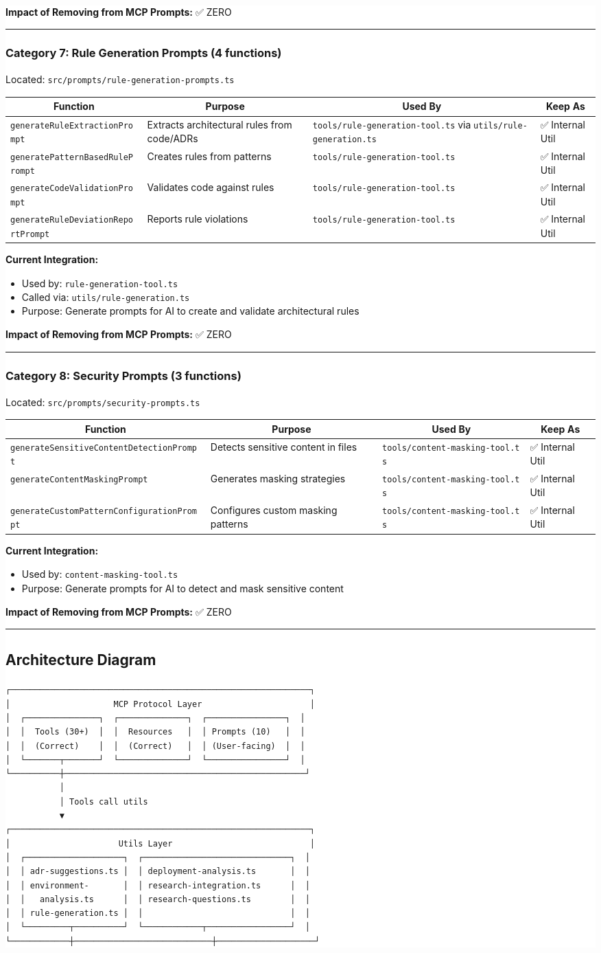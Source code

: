 **Impact of Removing from MCP Prompts:** ✅ ZERO

---

### **Category 7: Rule Generation Prompts** (4 functions)
Located: `src/prompts/rule-generation-prompts.ts`

| Function | Purpose | Used By | Keep As |
|----------|---------|---------|---------|
| `generateRuleExtractionPrompt` | Extracts architectural rules from code/ADRs | `tools/rule-generation-tool.ts` via `utils/rule-generation.ts` | ✅ Internal Util |
| `generatePatternBasedRulePrompt` | Creates rules from patterns | `tools/rule-generation-tool.ts` | ✅ Internal Util |
| `generateCodeValidationPrompt` | Validates code against rules | `tools/rule-generation-tool.ts` | ✅ Internal Util |
| `generateRuleDeviationReportPrompt` | Reports rule violations | `tools/rule-generation-tool.ts` | ✅ Internal Util |

**Current Integration:**
- Used by: `rule-generation-tool.ts`
- Called via: `utils/rule-generation.ts`
- Purpose: Generate prompts for AI to create and validate architectural rules

**Impact of Removing from MCP Prompts:** ✅ ZERO

---

### **Category 8: Security Prompts** (3 functions)
Located: `src/prompts/security-prompts.ts`

| Function | Purpose | Used By | Keep As |
|----------|---------|---------|---------|
| `generateSensitiveContentDetectionPrompt` | Detects sensitive content in files | `tools/content-masking-tool.ts` | ✅ Internal Util |
| `generateContentMaskingPrompt` | Generates masking strategies | `tools/content-masking-tool.ts` | ✅ Internal Util |
| `generateCustomPatternConfigurationPrompt` | Configures custom masking patterns | `tools/content-masking-tool.ts` | ✅ Internal Util |

**Current Integration:**
- Used by: `content-masking-tool.ts`
- Purpose: Generate prompts for AI to detect and mask sensitive content

**Impact of Removing from MCP Prompts:** ✅ ZERO

---

## Architecture Diagram

```
┌─────────────────────────────────────────────────────────────┐
│                     MCP Protocol Layer                      │
│  ┌───────────────┐  ┌──────────────┐  ┌────────────────┐  │
│  │  Tools (30+)  │  │  Resources   │  │ Prompts (10)   │  │
│  │  (Correct)    │  │  (Correct)   │  │ (User-facing)  │  │
│  └───────┬───────┘  └──────────────┘  └────────────────┘  │
└──────────┼─────────────────────────────────────────────────┘
           │
           │ Tools call utils
           ▼
┌─────────────────────────────────────────────────────────────┐
│                      Utils Layer                            │
│  ┌────────────────────┐  ┌──────────────────────────────┐  │
│  │ adr-suggestions.ts │  │ deployment-analysis.ts       │  │
│  │ environment-       │  │ research-integration.ts      │  │
│  │   analysis.ts      │  │ research-questions.ts        │  │
│  │ rule-generation.ts │  │                              │  │
│  └─────────┬──────────┘  └────────────┬─────────────────┘  │
└────────────┼────────────────────────────┼────────────────────┘
```